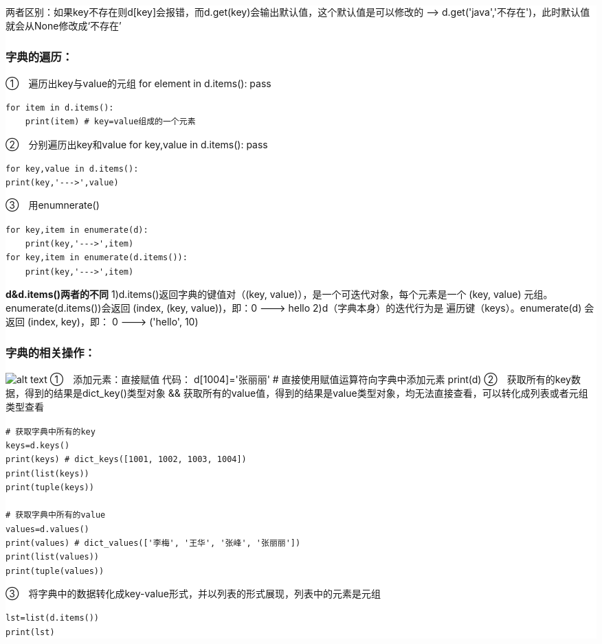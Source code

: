 两者区别：如果key不存在则d[key]会报错，而d.get(key)会输出默认值，这个默认值是可以修改的 --> d.get('java','不存在')，此时默认值就会从None修改成‘不存在’

### 字典的遍历：
①　遍历出key与value的元组
for element in d.items():
   pass
```
for item in d.items():
    print(item) # key=value组成的一个元素
```
②　分别遍历出key和value
for key,value in d.items():
     pass
```
for key,value in d.items():
print(key,'--->',value)
```
③　用enumnerate()
```
for key,item in enumerate(d):
    print(key,'--->',item)
for key,item in enumerate(d.items()):
    print(key,'--->',item)
 ```
**d&d.items()两者的不同**
1)d.items()返回字典的键值对（(key, value)），是一个可迭代对象，每个元素是一个 (key, value) 元组。enumerate(d.items())会返回 (index, (key, value))，即：0 ---> hello
2)d（字典本身）的迭代行为是 遍历键（keys）。enumerate(d) 会返回 (index, key)，即： 0 ---> ('hello', 10)




### 字典的相关操作：
![alt text](image-2.png)
①　添加元素：直接赋值
代码：
d[1004]='张丽丽'  # 直接使用赋值运算符向字典中添加元素
print(d)
②　获取所有的key数据，得到的结果是dict_key()类型对象 && 获取所有的value值，得到的结果是value类型对象，均无法直接查看，可以转化成列表或者元组类型查看
```
# 获取字典中所有的key
keys=d.keys()
print(keys) # dict_keys([1001, 1002, 1003, 1004])
print(list(keys))
print(tuple(keys))

# 获取字典中所有的value
values=d.values()
print(values) # dict_values(['李梅', '王华', '张峰', '张丽丽'])
print(list(values))
print(tuple(values))
```
③　将字典中的数据转化成key-value形式，并以列表的形式展现，列表中的元素是元组
```
lst=list(d.items())
print(lst)
```
